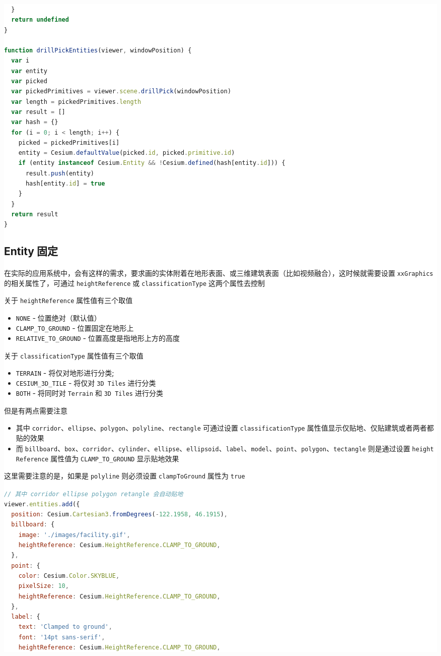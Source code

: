 ```js
  }
  return undefined
}

function drillPickEntities(viewer, windowPosition) {
  var i
  var entity
  var picked
  var pickedPrimitives = viewer.scene.drillPick(windowPosition)
  var length = pickedPrimitives.length
  var result = []
  var hash = {}
  for (i = 0; i < length; i++) {
    picked = pickedPrimitives[i]
    entity = Cesium.defaultValue(picked.id, picked.primitive.id)
    if (entity instanceof Cesium.Entity && !Cesium.defined(hash[entity.id])) {
      result.push(entity)
      hash[entity.id] = true
    }
  }
  return result
}
```

## Entity 固定

在实际的应用系统中，会有这样的需求，要求画的实体附着在地形表面、或三维建筑表面（比如视频融合），这时候就需要设置 `xxGraphics` 的相关属性了，可通过 `heightReference` 或 `classificationType` 这两个属性去控制

关于 `heightReference` 属性值有三个取值

- `NONE` - 位置绝对（默认值）
- `CLAMP_TO_GROUND` - 位置固定在地形上
- `RELATIVE_TO_GROUND` - 位置高度是指地形上方的高度

关于 `classificationType` 属性值有三个取值

- `TERRAIN` - 将仅对地形进行分类;
- `CESIUM_3D_TILE` - 将仅对 `3D Tiles` 进行分类
- `BOTH` - 将同时对 `Terrain` 和 `3D Tiles` 进行分类

但是有两点需要注意

- 其中 `corridor`、`ellipse`、`polygon`、`polyline`、`rectangle` 可通过设置 `classificationType` 属性值显示仅贴地、仅贴建筑或者两者都贴的效果
- 而 `billboard`、`box`、`corridor`、`cylinder`、`ellipse`、`ellipsoid`、`label`、`model`、`point`、`polygon`、`tectangle` 则是通过设置 `heightReference` 属性值为 `CLAMP_TO_GROUND` 显示贴地效果

这里需要注意的是，如果是 `polyline` 则必须设置 `clampToGround` 属性为 `true`

```js
// 其中 corridor ellipse polygon retangle 会自动贴地
viewer.entities.add({
  position: Cesium.Cartesian3.fromDegrees(-122.1958, 46.1915),
  billboard: {
    image: './images/facility.gif',
    heightReference: Cesium.HeightReference.CLAMP_TO_GROUND,
  },
  point: {
    color: Cesium.Color.SKYBLUE,
    pixelSize: 10,
    heightReference: Cesium.HeightReference.CLAMP_TO_GROUND,
  },
  label: {
    text: 'Clamped to ground',
    font: '14pt sans-serif',
    heightReference: Cesium.HeightReference.CLAMP_TO_GROUND,
```